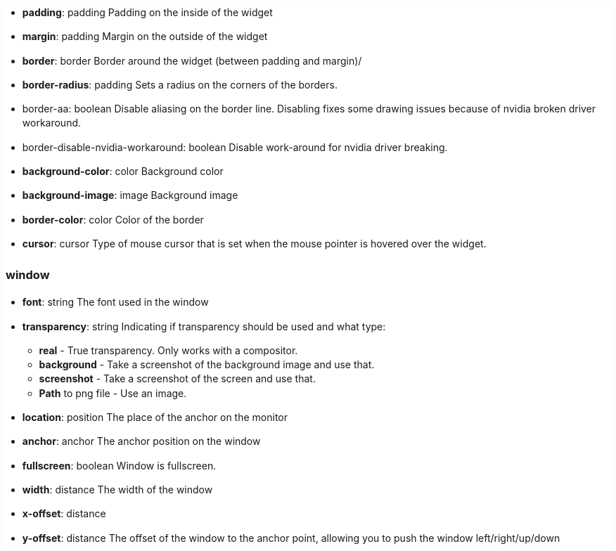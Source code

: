 - **padding**:           padding
    Padding on the inside of the widget

- **margin**:            padding
    Margin on the outside of the widget

- **border**:            border
    Border around the widget (between padding and margin)/

- **border-radius**:     padding
    Sets a radius on the corners of the borders.
- border-aa:  boolean
    Disable aliasing on the border line. Disabling fixes some drawing issues because of nvidia broken driver workaround.

- border-disable-nvidia-workaround: boolean
    Disable work-around for nvidia driver breaking.

- **background-color**:  color
    Background color

- **background-image**:  image
    Background image

- **border-color**:      color
    Color of the border

- **cursor**:            cursor
    Type of mouse cursor that is set when the mouse pointer is hovered over the
    widget.

### window

- **font**:            string
    The font used in the window

- **transparency**:    string
    Indicating if transparency should be used and what type:
  - **real** - True transparency. Only works with a compositor.
  - **background** - Take a screenshot of the background image and use that.
  - **screenshot** - Take a screenshot of the screen and use that.
  - **Path** to png file - Use an image.

- **location**:       position
      The place of the anchor on the monitor

- **anchor**:         anchor
      The anchor position on the window

- **fullscreen**:     boolean Window is fullscreen.

- **width**:          distance The width of the window

- **x-offset**:       distance

- **y-offset**:       distance The offset of the window to the anchor point,
    allowing you to push the window left/right/up/down
